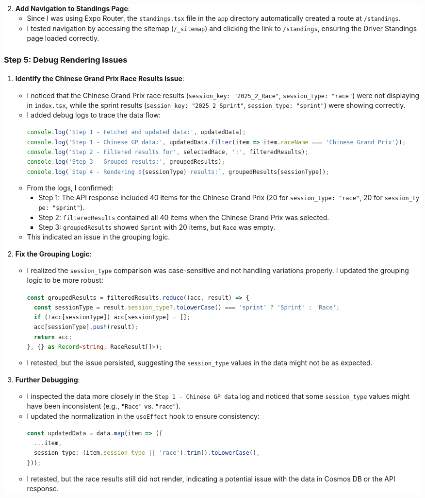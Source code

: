 2. **Add Navigation to Standings Page**:
   - Since I was using Expo Router, the `standings.tsx` file in the `app` directory automatically created a route at `/standings`.
   - I tested navigation by accessing the sitemap (`/_sitemap`) and clicking the link to `/standings`, ensuring the Driver Standings page loaded correctly.

### Step 5: Debug Rendering Issues
1. **Identify the Chinese Grand Prix Race Results Issue**:
   - I noticed that the Chinese Grand Prix race results (`session_key: "2025_2_Race"`, `session_type: "race"`) were not displaying in `index.tsx`, while the sprint results (`session_key: "2025_2_Sprint"`, `session_type: "sprint"`) were showing correctly.
   - I added debug logs to trace the data flow:
     ```typescript
     console.log('Step 1 - Fetched and updated data:', updatedData);
     console.log('Step 1 - Chinese GP data:', updatedData.filter(item => item.raceName === 'Chinese Grand Prix'));
     console.log('Step 2 - Filtered results for', selectedRace, ':', filteredResults);
     console.log('Step 3 - Grouped results:', groupedResults);
     console.log(`Step 4 - Rendering ${sessionType} results:`, groupedResults[sessionType]);
     ```
   - From the logs, I confirmed:
     - Step 1: The API response included 40 items for the Chinese Grand Prix (20 for `session_type: "race"`, 20 for `session_type: "sprint"`).
     - Step 2: `filteredResults` contained all 40 items when the Chinese Grand Prix was selected.
     - Step 3: `groupedResults` showed `Sprint` with 20 items, but `Race` was empty.
   - This indicated an issue in the grouping logic.

2. **Fix the Grouping Logic**:
   - I realized the `session_type` comparison was case-sensitive and not handling variations properly. I updated the grouping logic to be more robust:
     ```typescript
     const groupedResults = filteredResults.reduce((acc, result) => {
       const sessionType = result.session_type?.toLowerCase() === 'sprint' ? 'Sprint' : 'Race';
       if (!acc[sessionType]) acc[sessionType] = [];
       acc[sessionType].push(result);
       return acc;
     }, {} as Record<string, RaceResult[]>);
     ```
   - I retested, but the issue persisted, suggesting the `session_type` values in the data might not be as expected.

3. **Further Debugging**:
   - I inspected the data more closely in the `Step 1 - Chinese GP data` log and noticed that some `session_type` values might have been inconsistent (e.g., `"Race"` vs. `"race"`).
   - I updated the normalization in the `useEffect` hook to ensure consistency:
     ```typescript
     const updatedData = data.map(item => ({
       ...item,
       session_type: (item.session_type || 'race').trim().toLowerCase(),
     }));
     ```
   - I retested, but the race results still did not render, indicating a potential issue with the data in Cosmos DB or the API response.
